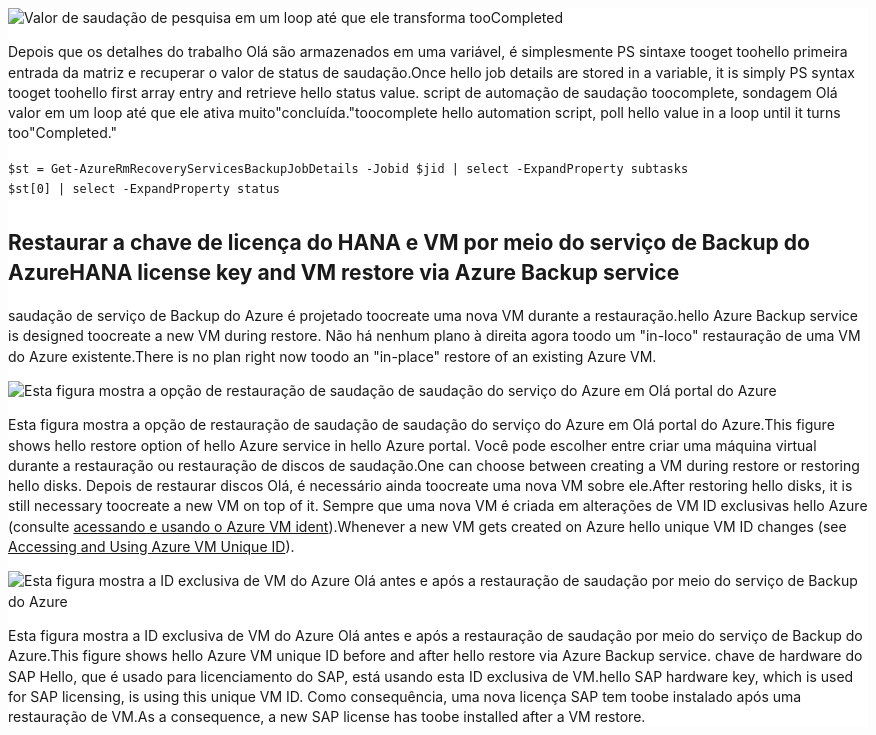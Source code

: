 ![Valor de saudação de pesquisa em um loop até que ele transforma tooCompleted](media/sap-hana-backup-storage-snapshots/image018.png)

<span data-ttu-id="19e7c-173">Depois que os detalhes do trabalho Olá são armazenados em uma variável, é simplesmente PS sintaxe tooget toohello primeira entrada da matriz e recuperar o valor de status de saudação.</span><span class="sxs-lookup"><span data-stu-id="19e7c-173">Once hello job details are stored in a variable, it is simply PS syntax tooget toohello first array entry and retrieve hello status value.</span></span> <span data-ttu-id="19e7c-174">script de automação de saudação toocomplete, sondagem Olá valor em um loop até que ele ativa muito&quot;concluída.&quot;</span><span class="sxs-lookup"><span data-stu-id="19e7c-174">toocomplete hello automation script, poll hello value in a loop until it turns too&quot;Completed.&quot;</span></span>

```
$st = Get-AzureRmRecoveryServicesBackupJobDetails -Jobid $jid | select -ExpandProperty subtasks
$st[0] | select -ExpandProperty status
```

## <a name="hana-license-key-and-vm-restore-via-azure-backup-service"></a><span data-ttu-id="19e7c-175">Restaurar a chave de licença do HANA e VM por meio do serviço de Backup do Azure</span><span class="sxs-lookup"><span data-stu-id="19e7c-175">HANA license key and VM restore via Azure Backup service</span></span>

<span data-ttu-id="19e7c-176">saudação de serviço de Backup do Azure é projetado toocreate uma nova VM durante a restauração.</span><span class="sxs-lookup"><span data-stu-id="19e7c-176">hello Azure Backup service is designed toocreate a new VM during restore.</span></span> <span data-ttu-id="19e7c-177">Não há nenhum plano à direita agora toodo um &quot;in-loco&quot; restauração de uma VM do Azure existente.</span><span class="sxs-lookup"><span data-stu-id="19e7c-177">There is no plan right now toodo an &quot;in-place&quot; restore of an existing Azure VM.</span></span>

![Esta figura mostra a opção de restauração de saudação de saudação do serviço do Azure em Olá portal do Azure](media/sap-hana-backup-storage-snapshots/image019.png)

<span data-ttu-id="19e7c-179">Esta figura mostra a opção de restauração de saudação de saudação do serviço do Azure em Olá portal do Azure.</span><span class="sxs-lookup"><span data-stu-id="19e7c-179">This figure shows hello restore option of hello Azure service in hello Azure portal.</span></span> <span data-ttu-id="19e7c-180">Você pode escolher entre criar uma máquina virtual durante a restauração ou restauração de discos de saudação.</span><span class="sxs-lookup"><span data-stu-id="19e7c-180">One can choose between creating a VM during restore or restoring hello disks.</span></span> <span data-ttu-id="19e7c-181">Depois de restaurar discos Olá, é necessário ainda toocreate uma nova VM sobre ele.</span><span class="sxs-lookup"><span data-stu-id="19e7c-181">After restoring hello disks, it is still necessary toocreate a new VM on top of it.</span></span> <span data-ttu-id="19e7c-182">Sempre que uma nova VM é criada em alterações de VM ID exclusivas hello Azure (consulte [acessando e usando o Azure VM ident](https://azure.microsoft.com/blog/accessing-and-using-azure-vm-unique-id/)).</span><span class="sxs-lookup"><span data-stu-id="19e7c-182">Whenever a new VM gets created on Azure hello unique VM ID changes (see [Accessing and Using Azure VM Unique ID](https://azure.microsoft.com/blog/accessing-and-using-azure-vm-unique-id/)).</span></span>

![Esta figura mostra a ID exclusiva de VM do Azure Olá antes e após a restauração de saudação por meio do serviço de Backup do Azure](media/sap-hana-backup-storage-snapshots/image020.png)

<span data-ttu-id="19e7c-184">Esta figura mostra a ID exclusiva de VM do Azure Olá antes e após a restauração de saudação por meio do serviço de Backup do Azure.</span><span class="sxs-lookup"><span data-stu-id="19e7c-184">This figure shows hello Azure VM unique ID before and after hello restore via Azure Backup service.</span></span> <span data-ttu-id="19e7c-185">chave de hardware do SAP Hello, que é usado para licenciamento do SAP, está usando esta ID exclusiva de VM.</span><span class="sxs-lookup"><span data-stu-id="19e7c-185">hello SAP hardware key, which is used for SAP licensing, is using this unique VM ID.</span></span> <span data-ttu-id="19e7c-186">Como consequência, uma nova licença SAP tem toobe instalado após uma restauração de VM.</span><span class="sxs-lookup"><span data-stu-id="19e7c-186">As a consequence, a new SAP license has toobe installed after a VM restore.</span></span>
